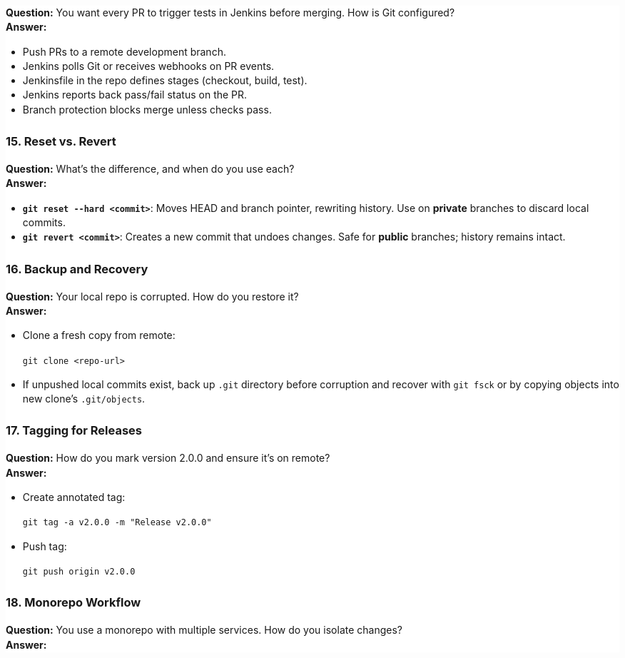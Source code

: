 **Question:** You want every PR to trigger tests in Jenkins before merging. How is Git configured?\
**Answer:**

* Push PRs to a remote development branch.
* Jenkins polls Git or receives webhooks on PR events.
* Jenkinsfile in the repo defines stages (checkout, build, test).
* Jenkins reports back pass/fail status on the PR.
* Branch protection blocks merge unless checks pass.

### 15. Reset vs. Revert <a href="#id-15-reset-vs-revert" id="id-15-reset-vs-revert"></a>

**Question:** What’s the difference, and when do you use each?\
**Answer:**

* **`git reset --hard <commit>`**: Moves HEAD and branch pointer, rewriting history. Use on **private** branches to discard local commits.
* **`git revert <commit>`**: Creates a new commit that undoes changes. Safe for **public** branches; history remains intact.

### 16. Backup and Recovery <a href="#id-16-backup-and-recovery" id="id-16-backup-and-recovery"></a>

**Question:** Your local repo is corrupted. How do you restore it?\
**Answer:**

*   Clone a fresh copy from remote:

    ```
    git clone <repo-url>
    ```
* If unpushed local commits exist, back up `.git` directory before corruption and recover with `git fsck` or by copying objects into new clone’s `.git/objects`.

### 17. Tagging for Releases <a href="#id-17-tagging-for-releases" id="id-17-tagging-for-releases"></a>

**Question:** How do you mark version 2.0.0 and ensure it’s on remote?\
**Answer:**

*   Create annotated tag:

    ```
    git tag -a v2.0.0 -m "Release v2.0.0"
    ```
*   Push tag:

    ```
    git push origin v2.0.0
    ```

### 18. Monorepo Workflow <a href="#id-18-monorepo-workflow" id="id-18-monorepo-workflow"></a>

**Question:** You use a monorepo with multiple services. How do you isolate changes?\
**Answer:**
